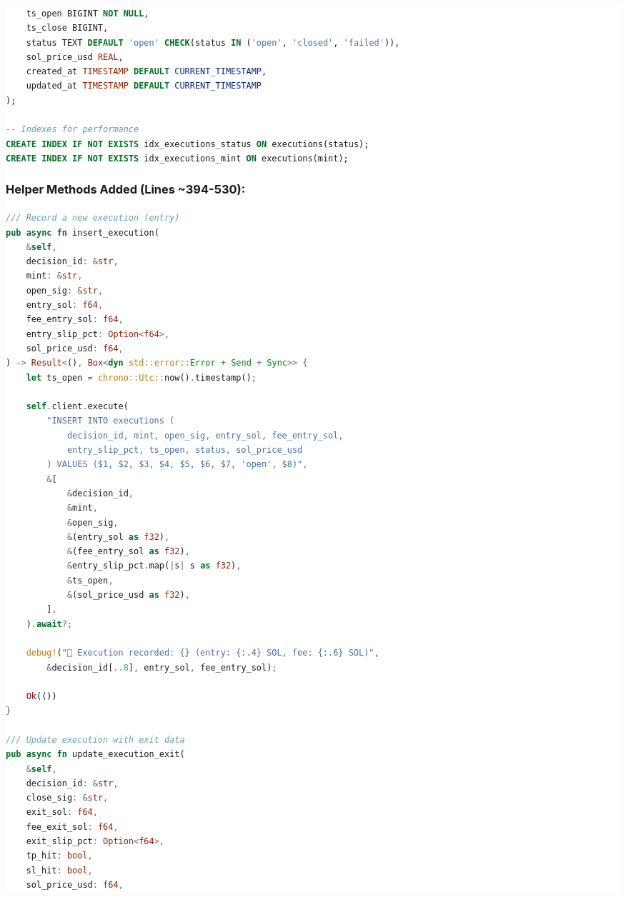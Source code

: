 ```sql
    ts_open BIGINT NOT NULL,
    ts_close BIGINT,
    status TEXT DEFAULT 'open' CHECK(status IN ('open', 'closed', 'failed')),
    sol_price_usd REAL,
    created_at TIMESTAMP DEFAULT CURRENT_TIMESTAMP,
    updated_at TIMESTAMP DEFAULT CURRENT_TIMESTAMP
);

-- Indexes for performance
CREATE INDEX IF NOT EXISTS idx_executions_status ON executions(status);
CREATE INDEX IF NOT EXISTS idx_executions_mint ON executions(mint);
```

### Helper Methods Added (Lines ~394-530):

```rust
/// Record a new execution (entry)
pub async fn insert_execution(
    &self,
    decision_id: &str,
    mint: &str,
    open_sig: &str,
    entry_sol: f64,
    fee_entry_sol: f64,
    entry_slip_pct: Option<f64>,
    sol_price_usd: f64,
) -> Result<(), Box<dyn std::error::Error + Send + Sync>> {
    let ts_open = chrono::Utc::now().timestamp();

    self.client.execute(
        "INSERT INTO executions (
            decision_id, mint, open_sig, entry_sol, fee_entry_sol,
            entry_slip_pct, ts_open, status, sol_price_usd
        ) VALUES ($1, $2, $3, $4, $5, $6, $7, 'open', $8)",
        &[
            &decision_id,
            &mint,
            &open_sig,
            &(entry_sol as f32),
            &(fee_entry_sol as f32),
            &entry_slip_pct.map(|s| s as f32),
            &ts_open,
            &(sol_price_usd as f32),
        ],
    ).await?;

    debug!("📝 Execution recorded: {} (entry: {:.4} SOL, fee: {:.6} SOL)",
        &decision_id[..8], entry_sol, fee_entry_sol);

    Ok(())
}

/// Update execution with exit data
pub async fn update_execution_exit(
    &self,
    decision_id: &str,
    close_sig: &str,
    exit_sol: f64,
    fee_exit_sol: f64,
    exit_slip_pct: Option<f64>,
    tp_hit: bool,
    sl_hit: bool,
    sol_price_usd: f64,
```